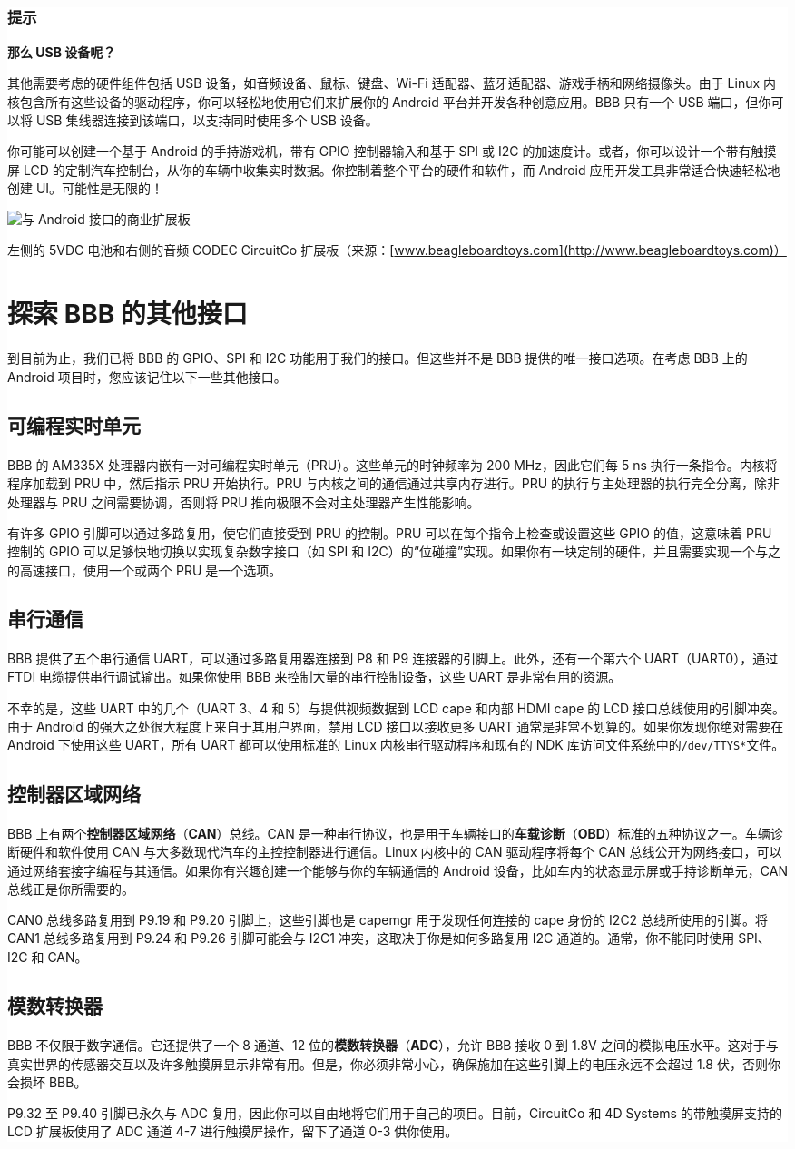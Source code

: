 ### 提示

**那么 USB 设备呢？**

其他需要考虑的硬件组件包括 USB 设备，如音频设备、鼠标、键盘、Wi-Fi 适配器、蓝牙适配器、游戏手柄和网络摄像头。由于 Linux 内核包含所有这些设备的驱动程序，你可以轻松地使用它们来扩展你的 Android 平台并开发各种创意应用。BBB 只有一个 USB 端口，但你可以将 USB 集线器连接到该端口，以支持同时使用多个 USB 设备。

你可能可以创建一个基于 Android 的手持游戏机，带有 GPIO 控制器输入和基于 SPI 或 I2C 的加速度计。或者，你可以设计一个带有触摸屏 LCD 的定制汽车控制台，从你的车辆中收集实时数据。你控制着整个平台的硬件和软件，而 Android 应用开发工具非常适合快速轻松地创建 UI。可能性是无限的！

![与 Android 接口的商业扩展板](img/00033.jpeg)

左侧的 5VDC 电池和右侧的音频 CODEC CircuitCo 扩展板（来源：[www.beagleboardtoys.com](http://www.beagleboardtoys.com)）

# 探索 BBB 的其他接口

到目前为止，我们已将 BBB 的 GPIO、SPI 和 I2C 功能用于我们的接口。但这些并不是 BBB 提供的唯一接口选项。在考虑 BBB 上的 Android 项目时，您应该记住以下一些其他接口。

## 可编程实时单元

BBB 的 AM335X 处理器内嵌有一对可编程实时单元（PRU）。这些单元的时钟频率为 200 MHz，因此它们每 5 ns 执行一条指令。内核将程序加载到 PRU 中，然后指示 PRU 开始执行。PRU 与内核之间的通信通过共享内存进行。PRU 的执行与主处理器的执行完全分离，除非处理器与 PRU 之间需要协调，否则将 PRU 推向极限不会对主处理器产生性能影响。

有许多 GPIO 引脚可以通过多路复用，使它们直接受到 PRU 的控制。PRU 可以在每个指令上检查或设置这些 GPIO 的值，这意味着 PRU 控制的 GPIO 可以足够快地切换以实现复杂数字接口（如 SPI 和 I2C）的“位碰撞”实现。如果你有一块定制的硬件，并且需要实现一个与之的高速接口，使用一个或两个 PRU 是一个选项。

## 串行通信

BBB 提供了五个串行通信 UART，可以通过多路复用器连接到 P8 和 P9 连接器的引脚上。此外，还有一个第六个 UART（UART0），通过 FTDI 电缆提供串行调试输出。如果你使用 BBB 来控制大量的串行控制设备，这些 UART 是非常有用的资源。

不幸的是，这些 UART 中的几个（UART 3、4 和 5）与提供视频数据到 LCD cape 和内部 HDMI cape 的 LCD 接口总线使用的引脚冲突。由于 Android 的强大之处很大程度上来自于其用户界面，禁用 LCD 接口以接收更多 UART 通常是非常不划算的。如果你发现你绝对需要在 Android 下使用这些 UART，所有 UART 都可以使用标准的 Linux 内核串行驱动程序和现有的 NDK 库访问文件系统中的`/dev/TTYS*`文件。

## 控制器区域网络

BBB 上有两个**控制器区域网络**（**CAN**）总线。CAN 是一种串行协议，也是用于车辆接口的**车载诊断**（**OBD**）标准的五种协议之一。车辆诊断硬件和软件使用 CAN 与大多数现代汽车的主控控制器进行通信。Linux 内核中的 CAN 驱动程序将每个 CAN 总线公开为网络接口，可以通过网络套接字编程与其通信。如果你有兴趣创建一个能够与你的车辆通信的 Android 设备，比如车内的状态显示屏或手持诊断单元，CAN 总线正是你所需要的。

CAN0 总线多路复用到 P9.19 和 P9.20 引脚上，这些引脚也是 capemgr 用于发现任何连接的 cape 身份的 I2C2 总线所使用的引脚。将 CAN1 总线多路复用到 P9.24 和 P9.26 引脚可能会与 I2C1 冲突，这取决于你是如何多路复用 I2C 通道的。通常，你不能同时使用 SPI、I2C 和 CAN。

## 模数转换器

BBB 不仅限于数字通信。它还提供了一个 8 通道、12 位的**模数转换器**（**ADC**），允许 BBB 接收 0 到 1.8V 之间的模拟电压水平。这对于与真实世界的传感器交互以及许多触摸屏显示非常有用。但是，你必须非常小心，确保施加在这些引脚上的电压永远不会超过 1.8 伏，否则你会损坏 BBB。

P9.32 至 P9.40 引脚已永久与 ADC 复用，因此你可以自由地将它们用于自己的项目。目前，CircuitCo 和 4D Systems 的带触摸屏支持的 LCD 扩展板使用了 ADC 通道 4-7 进行触摸屏操作，留下了通道 0-3 供你使用。
